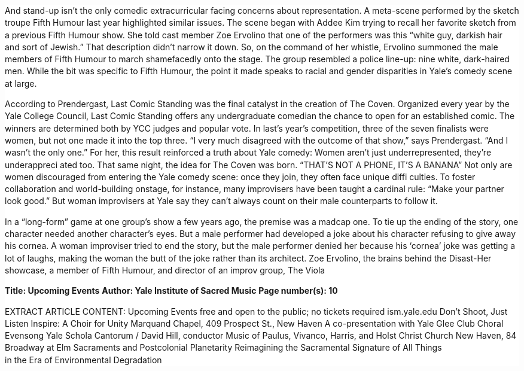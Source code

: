 And stand-up isn’t the only comedic extracurricular facing 
concerns about representation. A meta-scene performed by 
the sketch troupe Fifth Humour last year highlighted similar 
issues. The scene began with Addee Kim trying to recall her 
favorite sketch from a previous Fifth Humour show. She told 
cast member Zoe Ervolino that one of the performers was this 
“white guy, darkish hair and sort of Jewish.” That description 
didn’t narrow it down. So, on the command of her whistle, 
Ervolino summoned the male members of Fifth Humour to 
march shamefacedly onto the stage. The group resembled a 
police line-up: nine white, dark-haired men. While the bit 
was specific to Fifth Humour, the point it made speaks to 
racial and gender disparities in Yale’s comedy scene at large.

According to Prendergast, Last Comic Standing was the 
final catalyst in the creation of The Coven. Organized every 
year by the Yale College Council, Last Comic Standing 
offers any undergraduate comedian the chance to open for 
an established comic. The winners are determined both by 
YCC judges and popular vote. In last’s year’s competition, 
three of the seven finalists were women, but not one made it 
into the top three. “I very much disagreed with the outcome 
of that show,” says Prendergast. “And I wasn’t the only one.” 
For her, this result reinforced a truth about Yale comedy: 
Women aren’t just underrepresented, they’re underappreci­
ated too. That same night, the idea for The Coven was born.
“THAT’S NOT A PHONE, IT’S A BANANA”
Not only are women discouraged from entering the Yale 
comedy scene: once they join, they often face unique diffi­
culties. To foster collaboration and world-building onstage, 
for instance, many improvisers have been taught a cardinal 
rule: “Make your partner look good.” But woman improvisers 
at Yale say they can’t always count on their male counterparts 
to follow it.

In a “long-form” game at one group’s show a few years 
ago, the premise was a madcap one. To tie up the ending of 
the story, one character needed another character’s eyes. But 
a male performer had developed a joke about his character 
refusing to give away his cornea. A woman improviser tried to 
end the story, but the male performer denied her because his 
‘cornea’ joke was getting a lot of laughs, making the woman 
the butt of the joke rather than its architect. Zoe Ervolino, 
the brains behind the Disast-Her showcase, a member of 
Fifth Humour, and director of an improv group, The Viola 



**Title: Upcoming Events**
**Author: Yale Institute of Sacred Music**
**Page number(s): 10**

EXTRACT ARTICLE CONTENT:
Upcoming Events
free and open to the public; no tickets required   ism.yale.edu
Don’t Shoot, Just Listen
Inspire: A Choir for Unity
Marquand Chapel, 409 Prospect St., New Haven
A co-presentation with Yale Glee Club
Choral Evensong
Yale Schola Cantorum / David Hill, conductor
Music of Paulus, Vivanco, Harris, and Holst
Christ Church New Haven, 84 Broadway at Elm
Sacraments and Postcolonial Planetarity
Reimagining the Sacramental Signature of All Things  
in the Era of Environmental Degradation